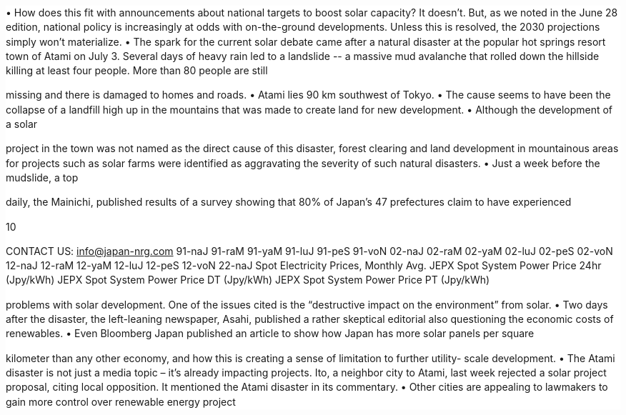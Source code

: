 •  How does this fit with announcements about national targets to boost solar capacity? It doesn’t.
But, as we noted in the June 28 edition, national policy is increasingly at odds with on-the-ground
developments. Unless this is resolved, the 2030 projections simply won’t materialize.
•  The spark for the current solar debate came after a natural disaster at the popular hot springs
resort town of Atami on July 3. Several days of heavy rain led to a landslide -- a massive mud
avalanche that rolled down the hillside killing at least four people. More than 80 people are still

missing and there is damaged to homes and roads.
• Atami lies 90 km southwest of Tokyo.
• The cause seems to have been the
collapse of a landfill high up in the
mountains that was made to create land
for new development.
• Although the development of a solar

project in the town was not named as the
direct cause of this disaster, forest clearing
and land development in mountainous
areas for projects such as solar farms were
identified as aggravating the severity of
such natural disasters.
• Just a week before the mudslide, a top

daily, the Mainichi, published results of a
survey showing that 80% of Japan’s 47
prefectures claim to have experienced

10


CONTACT  US: info@japan-nrg.com
91-naJ 91-raM 91-yaM 91-luJ 91-peS 91-voN 02-naJ 02-raM 02-yaM 02-luJ 02-peS 02-voN 12-naJ 12-raM 12-yaM 12-luJ 12-peS 12-voN 22-naJ
Spot Electricity Prices, Monthly Avg.
JEPX Spot System Power Price 24hr
(Jpy/kWh)
JEPX Spot System Power Price DT
(Jpy/kWh)
JEPX Spot System Power Price PT
(Jpy/kWh)

problems with solar development. One of the issues cited is the “destructive impact on the
environment” from solar.
•  Two days after the disaster, the left-leaning newspaper, Asahi, published a rather skeptical editorial
also questioning the economic costs of renewables.
•  Even Bloomberg Japan published an article to show how Japan has more solar panels per square

kilometer than any other economy, and how this is creating a sense of limitation to further utility-
scale development.
•  The Atami disaster is not just a media topic – it’s already impacting projects. Ito, a neighbor city to
Atami, last week rejected a solar project proposal, citing local opposition. It mentioned the Atami
disaster in its commentary.
•  Other cities are appealing to lawmakers to gain more control over renewable energy project
